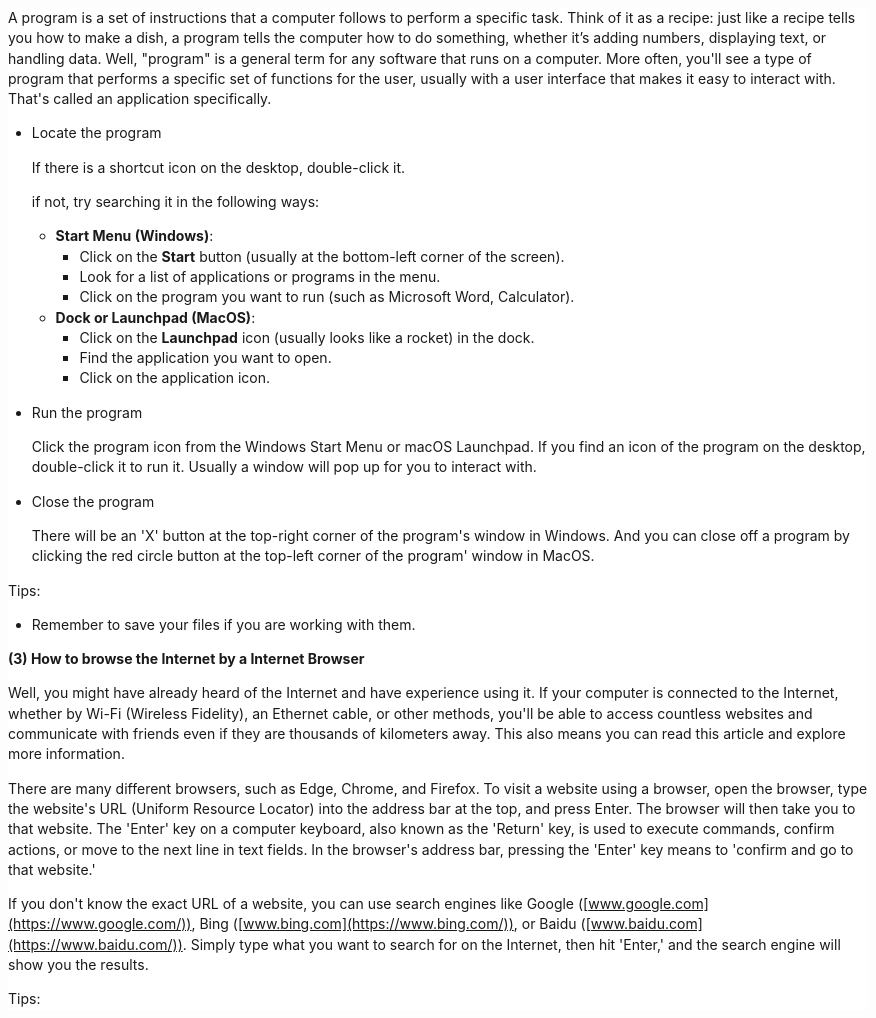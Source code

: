 A program is a set of instructions that a computer follows to perform a specific task. Think of it as a recipe: just like a recipe tells you how to make a dish, a program tells the computer how to do something, whether it’s adding numbers, displaying text, or handling data. Well, "program" is a general term  for any software that runs on a computer. More often, you'll see a type of program that performs a specific set of functions for the user, usually with a user interface that makes it easy to interact with. That's called an application specifically.

- Locate the program 

  If there is a shortcut icon on the desktop, double-click it. 

  if not, try searching it in the following ways:

  - **Start Menu (Windows)**:
    - Click on the **Start** button (usually at the bottom-left corner of the screen).
    - Look for a list of applications or programs in the menu.
    - Click on the program you want to run (such as Microsoft Word, Calculator).
  - **Dock or Launchpad (MacOS)**:
    - Click on the **Launchpad** icon (usually looks like a rocket) in the dock.
    - Find the application you want to open.
    - Click on the application icon.

- Run the program

  Click the program icon from the Windows Start Menu or macOS Launchpad. If you find an icon of the program on the desktop, double-click it to run it. Usually a window will pop up for you to interact with. 

- Close the program

  There will be an 'X' button at the top-right corner of the program's window in Windows. And you can close off a program by clicking the red circle button at the top-left corner of the program' window in MacOS. 

Tips:

  - Remember to save your files if you are working with them.

**(3) How to browse the Internet by a Internet Browser**

Well, you might have already heard of the Internet and have experience using it. If your computer is connected to the Internet, whether by Wi-Fi (Wireless Fidelity), an Ethernet cable, or other methods, you'll be able to access countless websites and communicate with friends even if they are thousands of kilometers away. This also means you can read this article and explore more information.

There are many different browsers, such as Edge, Chrome, and Firefox. To visit a website using a browser, open the browser, type the website's URL (Uniform Resource Locator) into the address bar at the top, and press Enter. The browser will then take you to that website. The 'Enter' key on a computer keyboard, also known as the 'Return' key, is used to execute commands, confirm actions, or move to the next line in text fields. In the browser's address bar, pressing the 'Enter' key means to 'confirm and go to that website.'

If you don't know the exact URL of a website, you can use search engines like Google ([www.google.com](https://www.google.com/)), Bing ([www.bing.com](https://www.bing.com/)), or Baidu ([www.baidu.com](https://www.baidu.com/)). Simply type what you want to search for on the Internet, then hit 'Enter,' and the search engine will show you the results.

Tips:
